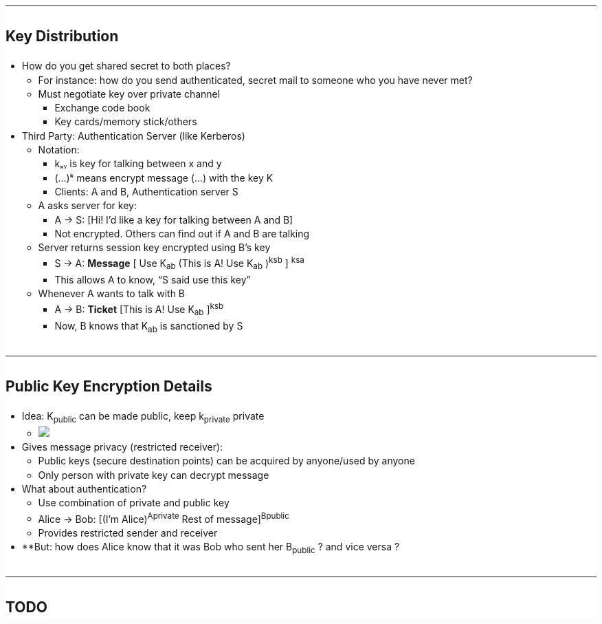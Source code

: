 -----

## Key Distribution

 - How do you get shared secret to both places?
    - For instance: how do you send authenticated, secret mail to someone who you have never met?
    - Must negotiate key over private channel 
        - Exchange code book
        - Key cards/memory stick/others
 - Third Party: Authentication Server (like Kerberos)
    - Notation:
        - kₓᵧ is key for talking between x and y
        - (...)ᵏ means encrypt message (…) with the key K
        - Clients: A and B, Authentication server S
    - A asks server for key:
        - A -> S: [Hi! I’d like a key for talking between A and B]
        - Not encrypted. Others can find out if A and B are talking
    - Server returns session key encrypted using B’s key
        - S -> A: **Message** [ Use K<sub>ab</sub> (This is A! Use K<sub>ab</sub> )<sup>ksb</sup> ] <sup>ksa</sup> 
        - This allows A to know, “S said use this key”
    - Whenever A wants to talk with B
        - A -> B: **Ticket** [This is A! Use K<sub>ab</sub> ]<sup>ksb</sup> 
        - Now, B knows that K<sub>ab</sub> is sanctioned by S


<h2 id="81e3c1a0648ebc62dff7efb7651ea741"></h2>

-----

## Public Key Encryption Details

 - Idea: K<sub>public</sub> can be made public, keep k<sub>private</sub> private
    - ![](../imgs/OS_security_public_key_encryption_details.png)
 - Gives message privacy (restricted receiver):
    - Public keys (secure destination points) can be acquired by anyone/used by anyone
    - Only person with private key can decrypt message
 - What about authentication?
    - Use combination of private and public key
    - Alice -> Bob: [(I’m Alice)<sup>Aprivate</sup> Rest of message]<sup>Bpublic</sup>
    - Provides restricted sender and receiver
 - **But: how does Alice know that it was Bob who sent her B<sub>public</sub> ? and vice versa ?

<h2 id="b7b1e314614cf326c6e2b6eba1540682"></h2>

-----

## TODO






